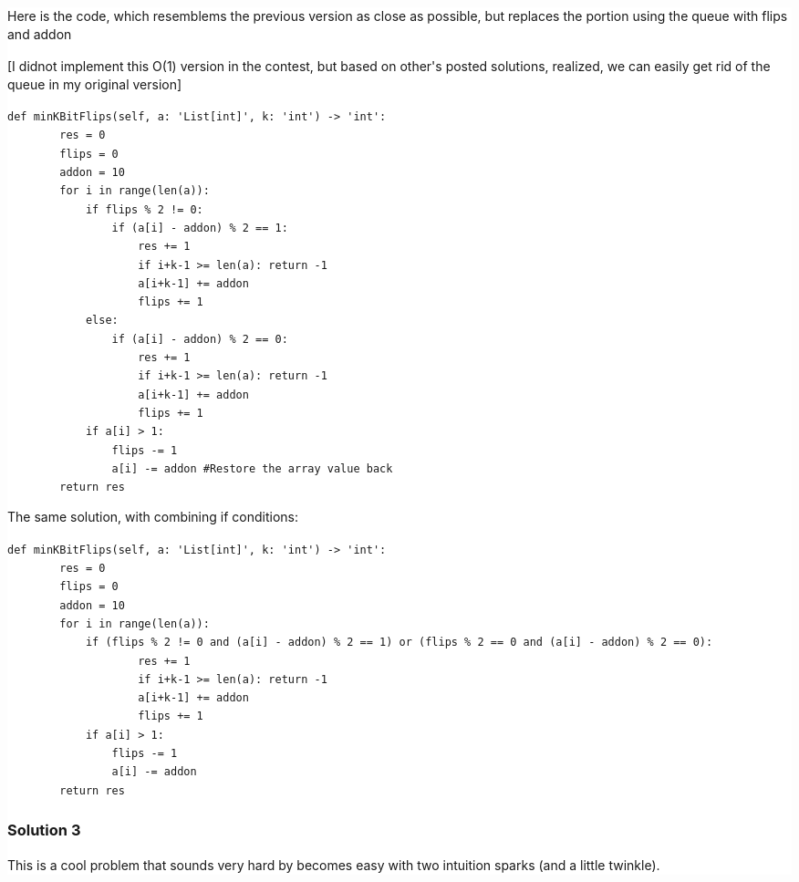 Here is the code, which resemblems the previous version as close as possible,
but replaces the portion using the queue with flips and addon

[I didnot implement this O(1) version in the contest, but based on other's
posted solutions, realized, we can easily get rid of the queue in my original
version]

    
    
    def minKBitFlips(self, a: 'List[int]', k: 'int') -> 'int':
            res = 0
            flips = 0
            addon = 10
            for i in range(len(a)):
                if flips % 2 != 0:
                    if (a[i] - addon) % 2 == 1:
                        res += 1
                        if i+k-1 >= len(a): return -1
                        a[i+k-1] += addon
                        flips += 1
                else:
                    if (a[i] - addon) % 2 == 0:
                        res += 1
                        if i+k-1 >= len(a): return -1
                        a[i+k-1] += addon
                        flips += 1
                if a[i] > 1: 
                    flips -= 1
                    a[i] -= addon #Restore the array value back
            return res
    

The same solution, with combining if conditions:

    
    
    def minKBitFlips(self, a: 'List[int]', k: 'int') -> 'int':
            res = 0
            flips = 0
            addon = 10
            for i in range(len(a)):
                if (flips % 2 != 0 and (a[i] - addon) % 2 == 1) or (flips % 2 == 0 and (a[i] - addon) % 2 == 0):
                        res += 1
                        if i+k-1 >= len(a): return -1
                        a[i+k-1] += addon
                        flips += 1
                if a[i] > 1: 
                    flips -= 1
                    a[i] -= addon
            return res
    


### Solution 3
This is a cool problem that sounds very hard by becomes easy with two
intuition sparks (and a little twinkle).
